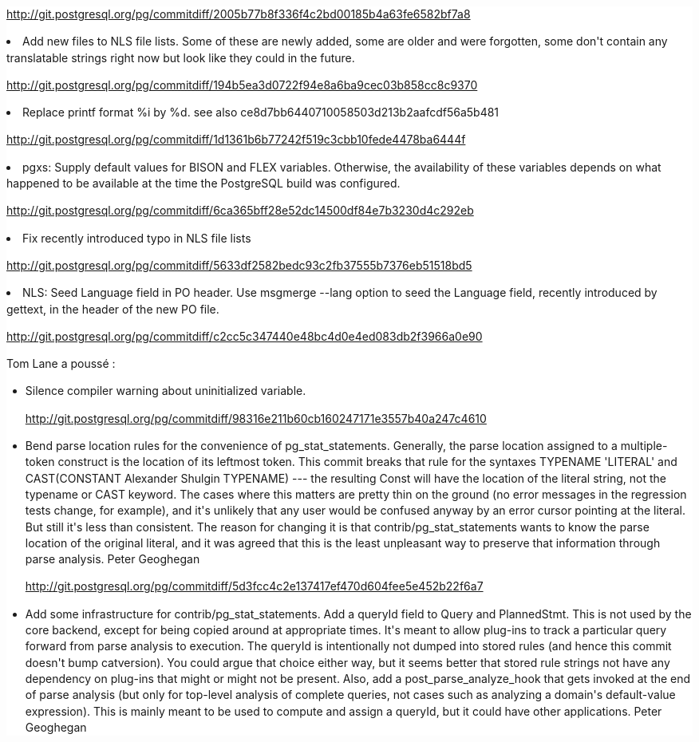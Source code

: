 <a target="_blank" href="http://git.postgresql.org/pg/commitdiff/2005b77b8f336f4c2bd00185b4a63fe6582bf7a8">http://git.postgresql.org/pg/commitdiff/2005b77b8f336f4c2bd00185b4a63fe6582bf7a8</a></li>

<li>Add new files to NLS file lists. Some of these are newly added, some are older and were forgotten, some don't contain any translatable strings right now but look like they could in the future.

<a target="_blank" href="http://git.postgresql.org/pg/commitdiff/194b5ea3d0722f94e8a6ba9cec03b858cc8c9370">http://git.postgresql.org/pg/commitdiff/194b5ea3d0722f94e8a6ba9cec03b858cc8c9370</a></li>

<li>Replace printf format %i by %d. see also ce8d7bb6440710058503d213b2aafcdf56a5b481

<a target="_blank" href="http://git.postgresql.org/pg/commitdiff/1d1361b6b77242f519c3cbb10fede4478ba6444f">http://git.postgresql.org/pg/commitdiff/1d1361b6b77242f519c3cbb10fede4478ba6444f</a></li>

<li>pgxs: Supply default values for BISON and FLEX variables. Otherwise, the availability of these variables depends on what happened to be available at the time the PostgreSQL build was configured.

<a target="_blank" href="http://git.postgresql.org/pg/commitdiff/6ca365bff28e52dc14500df84e7b3230d4c292eb">http://git.postgresql.org/pg/commitdiff/6ca365bff28e52dc14500df84e7b3230d4c292eb</a></li>

<li>Fix recently introduced typo in NLS file lists

<a target="_blank" href="http://git.postgresql.org/pg/commitdiff/5633df2582bedc93c2fb37555b7376eb51518bd5">http://git.postgresql.org/pg/commitdiff/5633df2582bedc93c2fb37555b7376eb51518bd5</a></li>

<li>NLS: Seed Language field in PO header. Use msgmerge --lang option to seed the Language field, recently introduced by gettext, in the header of the new PO file.

<a target="_blank" href="http://git.postgresql.org/pg/commitdiff/c2cc5c347440e48bc4d0e4ed083db2f3966a0e90">http://git.postgresql.org/pg/commitdiff/c2cc5c347440e48bc4d0e4ed083db2f3966a0e90</a></li>

</ul>

<p>Tom Lane a poussé&nbsp;:</p>

<ul>

<li>Silence compiler warning about uninitialized variable.

<a target="_blank" href="http://git.postgresql.org/pg/commitdiff/98316e211b60cb160247171e3557b40a247c4610">http://git.postgresql.org/pg/commitdiff/98316e211b60cb160247171e3557b40a247c4610</a></li>

<li>Bend parse location rules for the convenience of pg_stat_statements. Generally, the parse location assigned to a multiple-token construct is the location of its leftmost token. This commit breaks that rule for the syntaxes TYPENAME 'LITERAL' and CAST(CONSTANT Alexander Shulgin TYPENAME) --- the resulting Const will have the location of the literal string, not the typename or CAST keyword. The cases where this matters are pretty thin on the ground (no error messages in the regression tests change, for example), and it's unlikely that any user would be confused anyway by an error cursor pointing at the literal. But still it's less than consistent. The reason for changing it is that contrib/pg_stat_statements wants to know the parse location of the original literal, and it was agreed that this is the least unpleasant way to preserve that information through parse analysis. Peter Geoghegan

<a target="_blank" href="http://git.postgresql.org/pg/commitdiff/5d3fcc4c2e137417ef470d604fee5e452b22f6a7">http://git.postgresql.org/pg/commitdiff/5d3fcc4c2e137417ef470d604fee5e452b22f6a7</a></li>

<li>Add some infrastructure for contrib/pg_stat_statements. Add a queryId field to Query and PlannedStmt. This is not used by the core backend, except for being copied around at appropriate times. It's meant to allow plug-ins to track a particular query forward from parse analysis to execution. The queryId is intentionally not dumped into stored rules (and hence this commit doesn't bump catversion). You could argue that choice either way, but it seems better that stored rule strings not have any dependency on plug-ins that might or might not be present. Also, add a post_parse_analyze_hook that gets invoked at the end of parse analysis (but only for top-level analysis of complete queries, not cases such as analyzing a domain's default-value expression). This is mainly meant to be used to compute and assign a queryId, but it could have other applications. Peter Geoghegan
